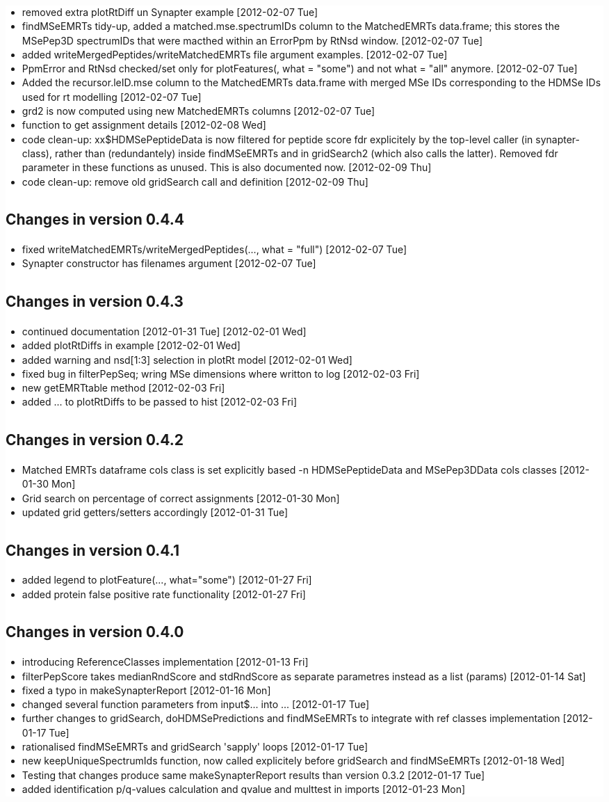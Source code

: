 - removed extra plotRtDiff un Synapter example [2012-02-07 Tue]
- findMSeEMRTs tidy-up, added a matched.mse.spectrumIDs column to
   the MatchedEMRTs data.frame; this stores the MSePep3D spectrumIDs
   that were macthed within an ErrorPpm by RtNsd window. [2012-02-07 Tue]
- added writeMergedPeptides/writeMatchedEMRTs file argument
   examples. [2012-02-07 Tue]
- PpmError and RtNsd checked/set only for plotFeatures(, what = "some")
   and not what = "all" anymore. [2012-02-07 Tue]
- Added the recursor.leID.mse column to the MatchedEMRTs data.frame
   with merged MSe IDs corresponding to the HDMSe IDs used for rt
   modelling [2012-02-07 Tue]
- grd2 is now computed using new MatchedEMRTs columns [2012-02-07 Tue]
- function to get assignment details [2012-02-08 Wed]
- code clean-up: xx\$HDMSePeptideData is now filtered for peptide score fdr
   explicitely by the top-level caller (in synapter-class), rather than
   (redundantely) inside findMSeEMRTs and in gridSearch2 (which also calls
   the latter). Removed fdr parameter in these functions as unused.
   This is also documented now. [2012-02-09 Thu]
- code clean-up: remove old gridSearch call and definition [2012-02-09 Thu]

## Changes in version 0.4.4

- fixed writeMatchedEMRTs/writeMergedPeptides(..., what = "full") [2012-02-07 Tue]
- Synapter constructor has filenames argument [2012-02-07 Tue]

## Changes in version 0.4.3

- continued documentation [2012-01-31 Tue] [2012-02-01 Wed]
- added plotRtDiffs in example [2012-02-01 Wed]
- added warning and nsd[1:3] selection in plotRt model [2012-02-01 Wed]
- fixed bug in filterPepSeq; wring MSe dimensions
   where writton to log [2012-02-03 Fri]
- new getEMRTtable method [2012-02-03 Fri]
- added ... to plotRtDiffs to be passed to hist [2012-02-03 Fri]

## Changes in version 0.4.2

- Matched EMRTs dataframe cols class is set explicitly based
-n HDMSePeptideData and MSePep3DData cols classes [2012-01-30 Mon]
- Grid search on percentage of correct assignments [2012-01-30 Mon]
- updated grid getters/setters accordingly [2012-01-31 Tue]

## Changes in version 0.4.1

- added legend to plotFeature(..., what="some") [2012-01-27 Fri]
- added protein false positive rate functionality [2012-01-27 Fri]

## Changes in version 0.4.0

- introducing ReferenceClasses implementation [2012-01-13 Fri]
- filterPepScore takes medianRndScore and stdRndScore
   as separate parametres instead as a list (params) [2012-01-14 Sat]
- fixed a typo in makeSynapterReport [2012-01-16 Mon]
- changed several function parameters from input$... into ... [2012-01-17 Tue]
- further changes to gridSearch, doHDMSePredictions and findMSeEMRTs
   to integrate with ref classes implementation [2012-01-17 Tue]
- rationalised findMSeEMRTs and gridSearch 'sapply' loops [2012-01-17 Tue]
- new keepUniqueSpectrumIds function, now called explicitely
   before gridSearch and findMSeEMRTs [2012-01-18 Wed]
- Testing that changes produce same makeSynapterReport results
   than version 0.3.2 [2012-01-17 Tue]
- added identification p/q-values calculation and qvalue and multtest
   in imports [2012-01-23 Mon]